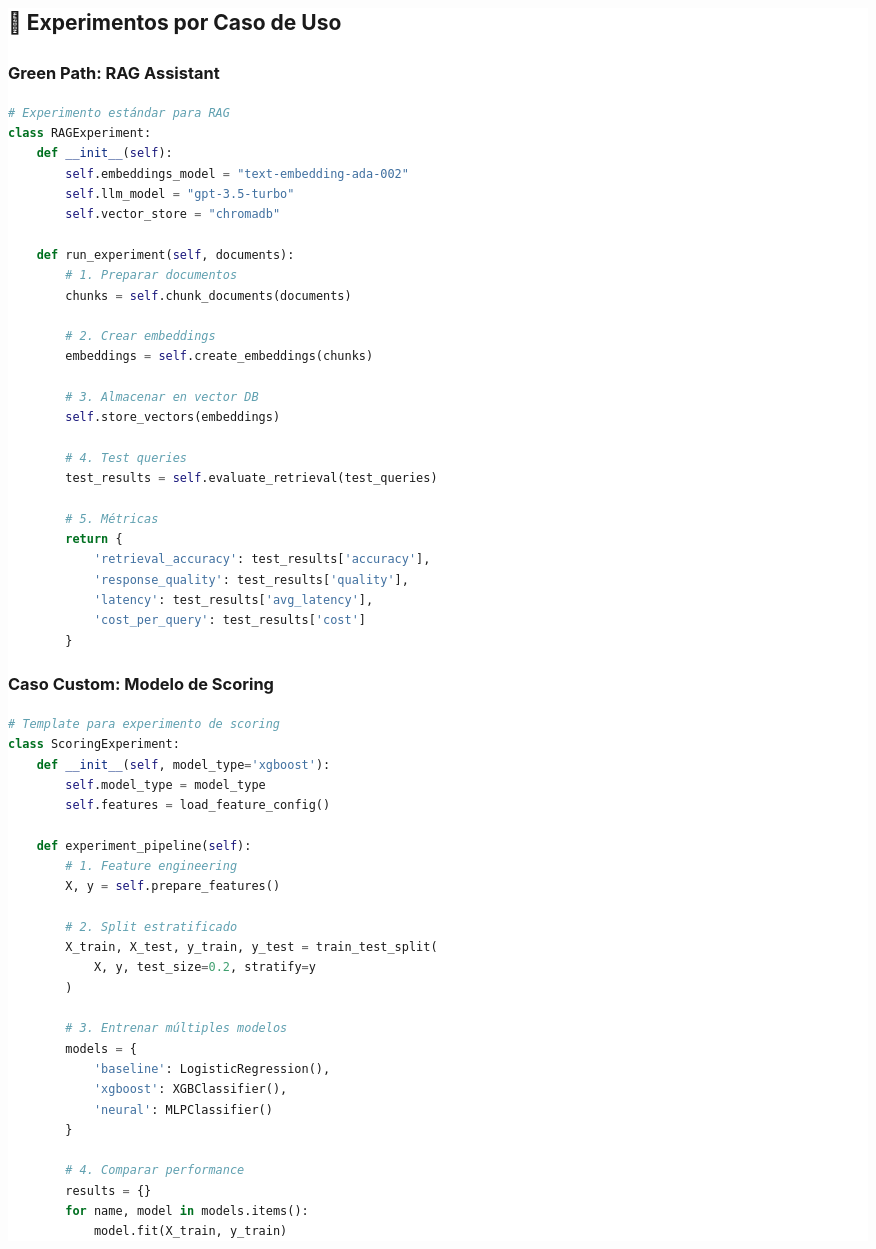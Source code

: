 ## 🎯 Experimentos por Caso de Uso

### Green Path: RAG Assistant

```python
# Experimento estándar para RAG
class RAGExperiment:
    def __init__(self):
        self.embeddings_model = "text-embedding-ada-002"
        self.llm_model = "gpt-3.5-turbo"
        self.vector_store = "chromadb"
        
    def run_experiment(self, documents):
        # 1. Preparar documentos
        chunks = self.chunk_documents(documents)
        
        # 2. Crear embeddings
        embeddings = self.create_embeddings(chunks)
        
        # 3. Almacenar en vector DB
        self.store_vectors(embeddings)
        
        # 4. Test queries
        test_results = self.evaluate_retrieval(test_queries)
        
        # 5. Métricas
        return {
            'retrieval_accuracy': test_results['accuracy'],
            'response_quality': test_results['quality'],
            'latency': test_results['avg_latency'],
            'cost_per_query': test_results['cost']
        }
```

### Caso Custom: Modelo de Scoring

```python
# Template para experimento de scoring
class ScoringExperiment:
    def __init__(self, model_type='xgboost'):
        self.model_type = model_type
        self.features = load_feature_config()
        
    def experiment_pipeline(self):
        # 1. Feature engineering
        X, y = self.prepare_features()
        
        # 2. Split estratificado
        X_train, X_test, y_train, y_test = train_test_split(
            X, y, test_size=0.2, stratify=y
        )
        
        # 3. Entrenar múltiples modelos
        models = {
            'baseline': LogisticRegression(),
            'xgboost': XGBClassifier(),
            'neural': MLPClassifier()
        }
        
        # 4. Comparar performance
        results = {}
        for name, model in models.items():
            model.fit(X_train, y_train)
```